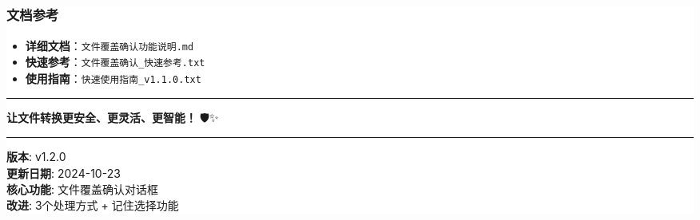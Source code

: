 ### 文档参考

- **详细文档**：`文件覆盖确认功能说明.md`
- **快速参考**：`文件覆盖确认_快速参考.txt`
- **使用指南**：`快速使用指南_v1.1.0.txt`

---

**让文件转换更安全、更灵活、更智能！** 🛡️✨

---

**版本**: v1.2.0  
**更新日期**: 2024-10-23  
**核心功能**: 文件覆盖确认对话框  
**改进**: 3个处理方式 + 记住选择功能

